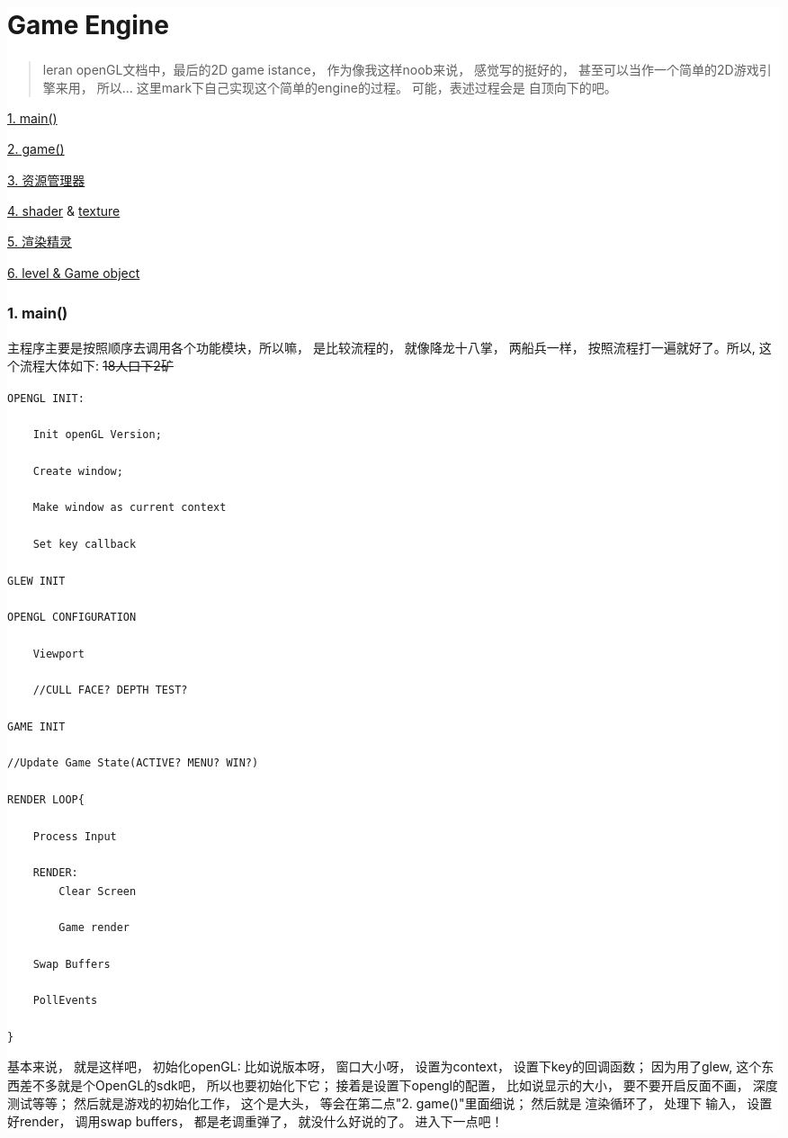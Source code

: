 # Game Engine
>leran openGL文档中，最后的2D game istance， 作为像我这样noob来说， 感觉写的挺好的， 甚至可以当作一个简单的2D游戏引擎来用， 所以... 这里mark下自己实现这个简单的engine的过程。 可能，表述过程会是 自顶向下的吧。

[1. main()](#1)

[2. game()](#2)

[3. 资源管理器](#3)

[4. shader](#4.1) & [texture](#4.2)

[5. 渲染精灵](#5)

[6. level & Game object](#6)


### <div id = "1">1. main()</div>
主程序主要是按照顺序去调用各个功能模块，所以嘛， 是比较流程的， 就像降龙十八掌， 两船兵一样， 按照流程打一遍就好了。所以, 这个流程大体如下:
<del>18人口下2矿</del>
```
OPENGL INIT:

    Init openGL Version;

    Create window;

    Make window as current context

    Set key callback

GLEW INIT

OPENGL CONFIGURATION
    
    Viewport

    //CULL FACE? DEPTH TEST?

GAME INIT

//Update Game State(ACTIVE? MENU? WIN?)

RENDER LOOP{

    Process Input

    RENDER:
        Clear Screen

        Game render

    Swap Buffers

    PollEvents
    
}

```
基本来说， 就是这样吧， 初始化openGL: 比如说版本呀， 窗口大小呀， 设置为context， 设置下key的回调函数；
因为用了glew, 这个东西差不多就是个OpenGL的sdk吧， 所以也要初始化下它；
接着是设置下opengl的配置， 比如说显示的大小， 要不要开启反面不画， 深度测试等等；
然后就是游戏的初始化工作， 这个是大头， 等会在第二点"2. game()"里面细说；
然后就是 渲染循环了， 处理下 输入， 设置好render， 调用swap buffers， 都是老调重弹了， 就没什么好说的了。 进入下一点吧！
